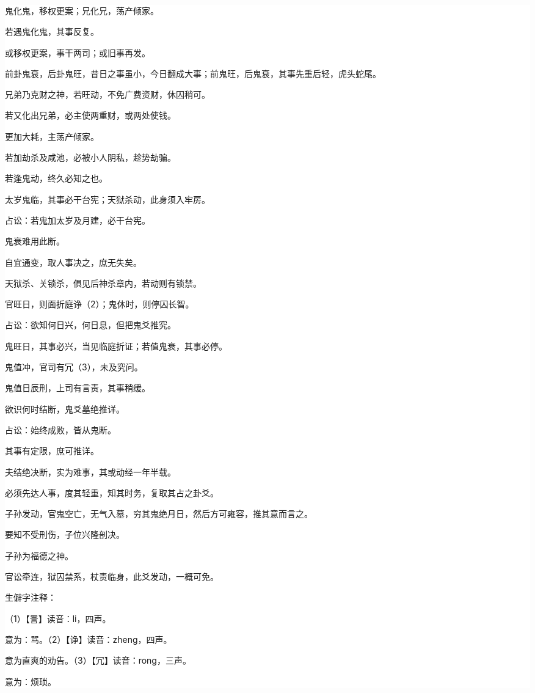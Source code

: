 鬼化鬼，移权更案；兄化兄，荡产倾家。

若遇鬼化鬼，其事反复。

或移权更案，事干两司；或旧事再发。

前卦鬼衰，后卦鬼旺，昔日之事虽小，今日翻成大事；前鬼旺，后鬼衰，其事先重后轻，虎头蛇尾。

兄弟乃克财之神，若旺动，不免广费资财，休囚稍可。

若又化出兄弟，必主使两重财，或两处使钱。

更加大耗，主荡产倾家。

若加劫杀及咸池，必被小人阴私，趁势劫骗。

若逢鬼动，终久必知之也。

太岁鬼临，其事必干台宪；天狱杀动，此身须入牢房。

占讼：若鬼加太岁及月建，必干台宪。

鬼衰难用此断。

自宜通变，取人事决之，庶无失矣。

天狱杀、关锁杀，俱见后神杀章内，若动则有锁禁。

官旺日，则面折庭诤（2）；鬼休时，则停囚长智。

占讼：欲知何日兴，何日息，但把鬼爻推究。

鬼旺日，其事必兴，当见临庭折证；若值鬼衰，其事必停。

鬼值冲，官司有冗（3），未及究问。

鬼值日辰刑，上司有言责，其事稍缓。

欲识何时结断，鬼爻墓绝推详。

占讼：始终成败，皆从鬼断。

其事有定限，庶可推详。

夫结绝决断，实为难事，其或动经一年半载。

必须先达人事，度其轻重，知其时务，复取其占之卦爻。

子孙发动，官鬼空亡，无气入墓，穷其鬼绝月日，然后方可雍容，推其意而言之。

要知不受刑伤，子位兴隆剖决。

子孙为福德之神。

官讼牵连，狱囚禁系，杖责临身，此爻发动，一概可免。

生僻字注释：

（1）【詈】读音：li，四声。

意为：骂。（2）【诤】读音：zheng，四声。

意为直爽的劝告。（3）【冗】读音：rong，三声。

意为：烦琐。
